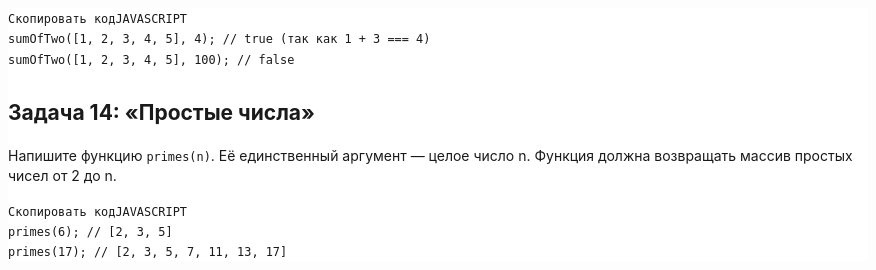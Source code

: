 ```
Скопировать кодJAVASCRIPT
sumOfTwo([1, 2, 3, 4, 5], 4); // true (так как 1 + 3 === 4)
sumOfTwo([1, 2, 3, 4, 5], 100); // false
```

## Задача 14: «Простые числа»

Напишите функцию `primes(n)`. Её единственный аргумент — целое число n. Функция должна возвращать массив простых чисел от 2 до n.

```
Скопировать кодJAVASCRIPT
primes(6); // [2, 3, 5]
primes(17); // [2, 3, 5, 7, 11, 13, 17]
```
